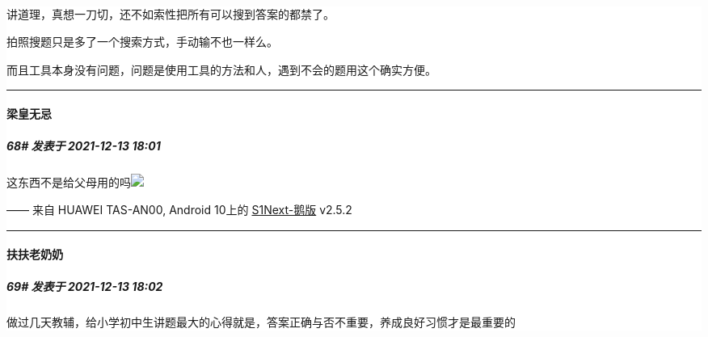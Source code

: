 讲道理，真想一刀切，还不如索性把所有可以搜到答案的都禁了。

拍照搜题只是多了一个搜索方式，手动输不也一样么。

而且工具本身没有问题，问题是使用工具的方法和人，遇到不会的题用这个确实方便。

*****

####  梁皇无忌  
##### 68#       发表于 2021-12-13 18:01

这东西不是给父母用的吗<img src="https://static.saraba1st.com/image/smiley/face2017/001.png" referrerpolicy="no-referrer">

—— 来自 HUAWEI TAS-AN00, Android 10上的 [S1Next-鹅版](https://github.com/ykrank/S1-Next/releases) v2.5.2

*****

####  扶扶老奶奶  
##### 69#       发表于 2021-12-13 18:02

做过几天教辅，给小学初中生讲题最大的心得就是，答案正确与否不重要，养成良好习惯才是最重要的

